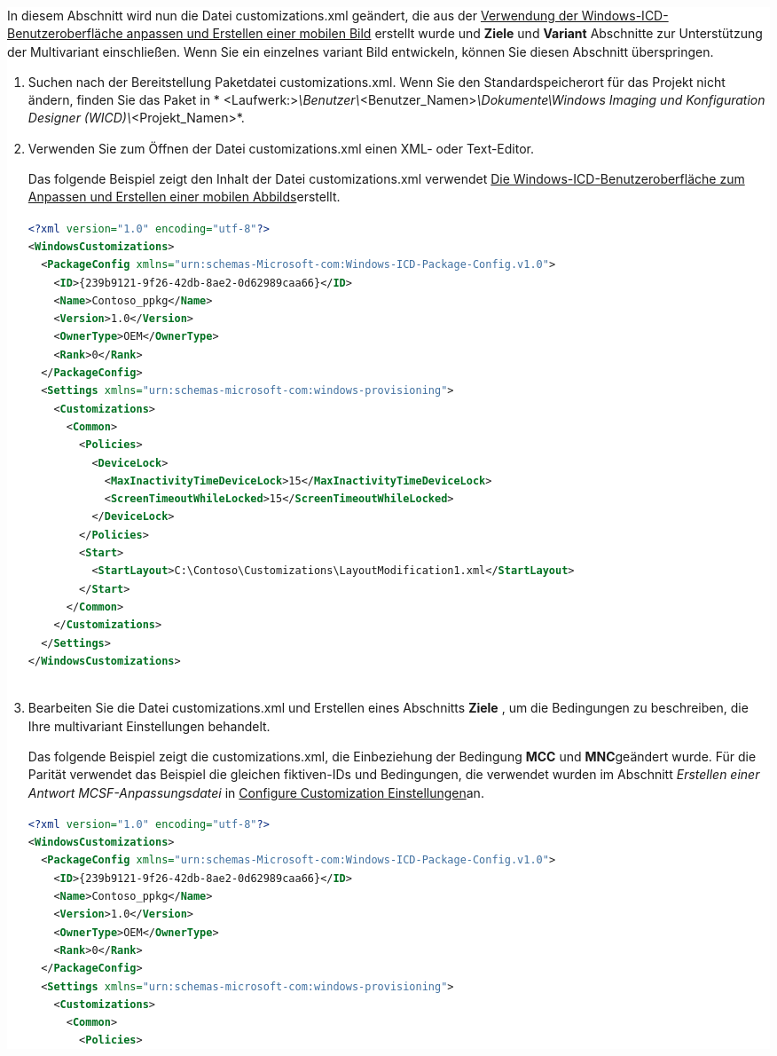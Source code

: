 In diesem Abschnitt wird nun die Datei customizations.xml geändert, die aus der [Verwendung der Windows-ICD-Benutzeroberfläche anpassen und Erstellen einer mobilen Bild](use-the-windows-icd-ui-to-customize-and-build-a-mobile-image.md) erstellt wurde und **Ziele** und **Variant** Abschnitte zur Unterstützung der Multivariant einschließen. Wenn Sie ein einzelnes variant Bild entwickeln, können Sie diesen Abschnitt überspringen.

1.  Suchen nach der Bereitstellung Paketdatei customizations.xml. Wenn Sie den Standardspeicherort für das Projekt nicht ändern, finden Sie das Paket in * &lt;Laufwerk:&gt;*\\Benutzer\\*&lt;Benutzer\_Namen&gt;*\\Dokumente\\Windows Imaging und Konfiguration Designer (WICD)\\*&lt;Projekt\_Namen&gt;*.

2.  Verwenden Sie zum Öffnen der Datei customizations.xml einen XML- oder Text-Editor.

    Das folgende Beispiel zeigt den Inhalt der Datei customizations.xml verwendet [Die Windows-ICD-Benutzeroberfläche zum Anpassen und Erstellen einer mobilen Abbilds](use-the-windows-icd-ui-to-customize-and-build-a-mobile-image.md)erstellt.

    ```XML
    <?xml version="1.0" encoding="utf-8"?>
    <WindowsCustomizations>
      <PackageConfig xmlns="urn:schemas-Microsoft-com:Windows-ICD-Package-Config.v1.0">
        <ID>{239b9121-9f26-42db-8ae2-0d62989caa66}</ID>
        <Name>Contoso_ppkg</Name>
        <Version>1.0</Version>
        <OwnerType>OEM</OwnerType>
        <Rank>0</Rank>
      </PackageConfig>
      <Settings xmlns="urn:schemas-microsoft-com:windows-provisioning">
        <Customizations>
          <Common>
            <Policies>
              <DeviceLock>
                <MaxInactivityTimeDeviceLock>15</MaxInactivityTimeDeviceLock>
                <ScreenTimeoutWhileLocked>15</ScreenTimeoutWhileLocked>
              </DeviceLock>
            </Policies>
            <Start>
              <StartLayout>C:\Contoso\Customizations\LayoutModification1.xml</StartLayout>
            </Start>
          </Common>
        </Customizations>
      </Settings>
    </WindowsCustomizations> 
      
    ```

3.  Bearbeiten Sie die Datei customizations.xml und Erstellen eines Abschnitts **Ziele** , um die Bedingungen zu beschreiben, die Ihre multivariant Einstellungen behandelt.

    Das folgende Beispiel zeigt die customizations.xml, die Einbeziehung der Bedingung **MCC** und **MNC**geändert wurde. Für die Parität verwendet das Beispiel die gleichen fiktiven-IDs und Bedingungen, die verwendet wurden im Abschnitt *Erstellen einer Antwort MCSF-Anpassungsdatei* in [Configure Customization Einstellungen](configure-customization-settings.md)an.

    ```XML
    <?xml version="1.0" encoding="utf-8"?>
    <WindowsCustomizations>
      <PackageConfig xmlns="urn:schemas-Microsoft-com:Windows-ICD-Package-Config.v1.0">
        <ID>{239b9121-9f26-42db-8ae2-0d62989caa66}</ID>
        <Name>Contoso_ppkg</Name>
        <Version>1.0</Version>
        <OwnerType>OEM</OwnerType>
        <Rank>0</Rank>
      </PackageConfig>
      <Settings xmlns="urn:schemas-microsoft-com:windows-provisioning">
        <Customizations>
          <Common>
            <Policies>